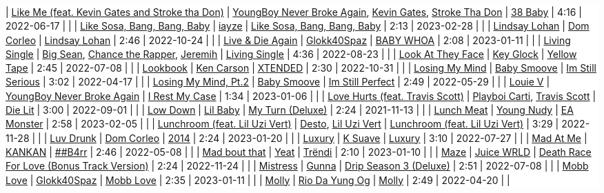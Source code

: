 | [Like Me \(feat\. Kevin Gates and Stroke tha Don\)](https://open.spotify.com/track/2v2bCAheJHzMGsqT1oxCxp) | [YoungBoy Never Broke Again](https://open.spotify.com/artist/7wlFDEWiM5OoIAt8RSli8b), [Kevin Gates](https://open.spotify.com/artist/1gPhS1zisyXr5dHTYZyiMe), [Stroke Tha Don](https://open.spotify.com/artist/4GZkKCpdq61U2k0Yeiu00F) | [38 Baby](https://open.spotify.com/album/2O8EgP8trTkKflc5qtXyrl) | 4:16 | 2022-06-17 |  |
| [Like Sosa, Bang, Bang, Baby](https://open.spotify.com/track/19DxfiuqUiuAB2QtDkgTPj) | [iayze](https://open.spotify.com/artist/00msLVGU9crX0EC5McCiCa) | [Like Sosa, Bang, Bang, Baby](https://open.spotify.com/album/2F3ecFWb26F4F67H1ChUJk) | 2:13 | 2023-02-28 |  |
| [Lindsay Lohan](https://open.spotify.com/track/4LPyJrC3Yd40AlkEaPgcA2) | [Dom Corleo](https://open.spotify.com/artist/6nFBSlEb2tkIOH3YtIIw6F) | [Lindsay Lohan](https://open.spotify.com/album/5ygWbWxDInjLZyAPudyaQP) | 2:46 | 2022-10-24 |  |
| [Live & Die Again](https://open.spotify.com/track/0oUMoq7NOyQdkTGwIAb24A) | [Glokk40Spaz](https://open.spotify.com/artist/7p9z8XOXVNeBNvs9EOxX2W) | [BABY WHOA](https://open.spotify.com/album/4LwBYHKVRaFll4wNsVA2TV) | 2:08 | 2023-01-11 |  |
| [Living Single](https://open.spotify.com/track/36xxq7VDZZsGwARsn6Clo7) | [Big Sean](https://open.spotify.com/artist/0c173mlxpT3dSFRgMO8XPh), [Chance the Rapper](https://open.spotify.com/artist/1anyVhU62p31KFi8MEzkbf), [Jeremih](https://open.spotify.com/artist/3KV3p5EY4AvKxOlhGHORLg) | [Living Single](https://open.spotify.com/album/02pV9mCJ2PJNPVWyOFTv37) | 4:36 | 2022-08-23 |  |
| [Look At They Face](https://open.spotify.com/track/5Otd4NFsyhjFKLkYgivIY8) | [Key Glock](https://open.spotify.com/artist/0RESbWvOMyua0yuyVrztJ5) | [Yellow Tape](https://open.spotify.com/album/12GZ5ewBjyylguigbdmqJ9) | 2:45 | 2022-07-08 |  |
| [Lookbook](https://open.spotify.com/track/240K86W7ysqLlNG9NS7cvQ) | [Ken Carson](https://open.spotify.com/artist/3gBZUcNeVumkeeJ19CY2sX) | [XTENDED](https://open.spotify.com/album/4Pangd3z0ZrONFpx3zMrFK) | 2:30 | 2022-10-31 |  |
| [Losing My Mind](https://open.spotify.com/track/2JMW1iCKgPnSqbVVhHR6wI) | [Baby Smoove](https://open.spotify.com/artist/15oLsNy8mZYaIukh4eDhXy) | [Im Still Serious](https://open.spotify.com/album/6vAdaRFZy95JxZqmt9q0wk) | 3:02 | 2022-04-17 |  |
| [Losing My Mind, Pt.2](https://open.spotify.com/track/0vn8Vw0faNIgdVdpAw0JaS) | [Baby Smoove](https://open.spotify.com/artist/15oLsNy8mZYaIukh4eDhXy) | [Im Still Perfect](https://open.spotify.com/album/4HPAVn3Z1jGwZLRXadqOKO) | 2:49 | 2022-05-29 |  |
| [Louie V](https://open.spotify.com/track/7jbUzcSjzr8sM1PRJ35rHr) | [YoungBoy Never Broke Again](https://open.spotify.com/artist/7wlFDEWiM5OoIAt8RSli8b) | [I Rest My Case](https://open.spotify.com/album/3qQj92jS1nXAXBubXFooJU) | 1:34 | 2023-01-06 |  |
| [Love Hurts \(feat\. Travis Scott\)](https://open.spotify.com/track/3K6U7TamNyVSWcFH8pCQHX) | [Playboi Carti](https://open.spotify.com/artist/699OTQXzgjhIYAHMy9RyPD), [Travis Scott](https://open.spotify.com/artist/0Y5tJX1MQlPlqiwlOH1tJY) | [Die Lit](https://open.spotify.com/album/7dAm8ShwJLFm9SaJ6Yc58O) | 3:00 | 2022-09-01 |  |
| [Low Down](https://open.spotify.com/track/5m0yZ33oOy0yYBtdTXuxQe) | [Lil Baby](https://open.spotify.com/artist/5f7VJjfbwm532GiveGC0ZK) | [My Turn \(Deluxe\)](https://open.spotify.com/album/6uhEg4ASZYLIilZFCBFy1r) | 2:24 | 2021-11-13 |  |
| [Lunch Meat](https://open.spotify.com/track/4bWByRIq2LZL7Nw7NWihbO) | [Young Nudy](https://open.spotify.com/artist/5yPzzu25VzEk8qrGTLIrE1) | [EA Monster](https://open.spotify.com/album/3yXJ8SlRNl2epdhlQCaewE) | 2:58 | 2023-02-05 |  |
| [Lunchroom \(feat\. Lil Uzi Vert\)](https://open.spotify.com/track/76IRVRGJ62UpI7VfFrxi2G) | [Desto](https://open.spotify.com/artist/7jIkJnHkuofGofuYydpDpX), [Lil Uzi Vert](https://open.spotify.com/artist/4O15NlyKLIASxsJ0PrXPfz) | [Lunchroom \(feat\. Lil Uzi Vert\)](https://open.spotify.com/album/31O75v8ASWvNeUYCMBlYvN) | 3:29 | 2022-11-28 |  |
| [Luv Drunk](https://open.spotify.com/track/0QOXUbu5PXFPEsle2RphS2) | [Dom Corleo](https://open.spotify.com/artist/6nFBSlEb2tkIOH3YtIIw6F) | [2014](https://open.spotify.com/album/2tf3aF0klfrWgl9x60waZ6) | 2:24 | 2023-01-20 |  |
| [Luxury](https://open.spotify.com/track/0EXvgyk5LouKWAu1b7Kmgc) | [K Suave](https://open.spotify.com/artist/04a6mc5vUtj2pMzteToeH7) | [Luxury](https://open.spotify.com/album/7Hl7gnffF0DOf5wPP5lMUx) | 3:10 | 2022-07-27 |  |
| [Mad At Me](https://open.spotify.com/track/3iaf8JTmKbID3TA8Zy8AjF) | [KANKAN](https://open.spotify.com/artist/7tFehEdzjjoeiwUExR89qs) | [\#\#B4rr](https://open.spotify.com/album/1zRtJdxldNGcWfheixPomS) | 2:46 | 2022-05-08 |  |
| [Mad bout that](https://open.spotify.com/track/7nZwBbH8F8FqArrVIe8Zl4) | [Yeat](https://open.spotify.com/artist/3qiHUAX7zY4Qnjx8TNUzVx) | [Trëndi](https://open.spotify.com/album/7EO5zGsZP0HHxEhSLGw2aj) | 2:10 | 2023-01-10 |  |
| [Maze](https://open.spotify.com/track/55XOUxXsBBbC07PD3Zml3F) | [Juice WRLD](https://open.spotify.com/artist/4MCBfE4596Uoi2O4DtmEMz) | [Death Race For Love \(Bonus Track Version\)](https://open.spotify.com/album/1btu0SV2DOI5HoFsvUd78F) | 2:24 | 2022-11-24 |  |
| [Mistress](https://open.spotify.com/track/4WSbFi3yvVmaS2JGYu0h7P) | [Gunna](https://open.spotify.com/artist/2hlmm7s2ICUX0LVIhVFlZQ) | [Drip Season 3 \(Deluxe\)](https://open.spotify.com/album/5xtAAHr59ozJ2PQ67utEmi) | 2:51 | 2022-07-08 |  |
| [Mobb Love](https://open.spotify.com/track/6XgVRtmN6fiLjE4UGak7e0) | [Glokk40Spaz](https://open.spotify.com/artist/7p9z8XOXVNeBNvs9EOxX2W) | [Mobb Love](https://open.spotify.com/album/53O7xgfmGg4ycqpmqbqwhS) | 2:35 | 2023-01-11 |  |
| [Molly](https://open.spotify.com/track/78voFwSSy0KLQw7BhHUAyn) | [Rio Da Yung Og](https://open.spotify.com/artist/6O1vRHWVGKJTnWuJmItnsx) | [Molly](https://open.spotify.com/album/7pzfdgVTRRSaeXEESqjM6J) | 2:49 | 2022-04-20 |  |